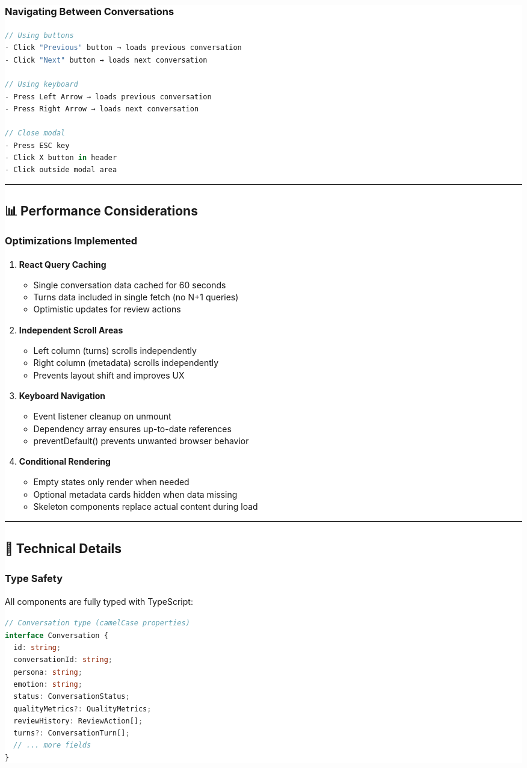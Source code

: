 ### Navigating Between Conversations

```typescript
// Using buttons
- Click "Previous" button → loads previous conversation
- Click "Next" button → loads next conversation

// Using keyboard
- Press Left Arrow → loads previous conversation
- Press Right Arrow → loads next conversation

// Close modal
- Press ESC key
- Click X button in header
- Click outside modal area
```

---

## 📊 Performance Considerations

### Optimizations Implemented

1. **React Query Caching**
   - Single conversation data cached for 60 seconds
   - Turns data included in single fetch (no N+1 queries)
   - Optimistic updates for review actions

2. **Independent Scroll Areas**
   - Left column (turns) scrolls independently
   - Right column (metadata) scrolls independently
   - Prevents layout shift and improves UX

3. **Keyboard Navigation**
   - Event listener cleanup on unmount
   - Dependency array ensures up-to-date references
   - preventDefault() prevents unwanted browser behavior

4. **Conditional Rendering**
   - Empty states only render when needed
   - Optional metadata cards hidden when data missing
   - Skeleton components replace actual content during load

---

## 🔧 Technical Details

### Type Safety

All components are fully typed with TypeScript:

```typescript
// Conversation type (camelCase properties)
interface Conversation {
  id: string;
  conversationId: string;
  persona: string;
  emotion: string;
  status: ConversationStatus;
  qualityMetrics?: QualityMetrics;
  reviewHistory: ReviewAction[];
  turns?: ConversationTurn[];
  // ... more fields
}

```